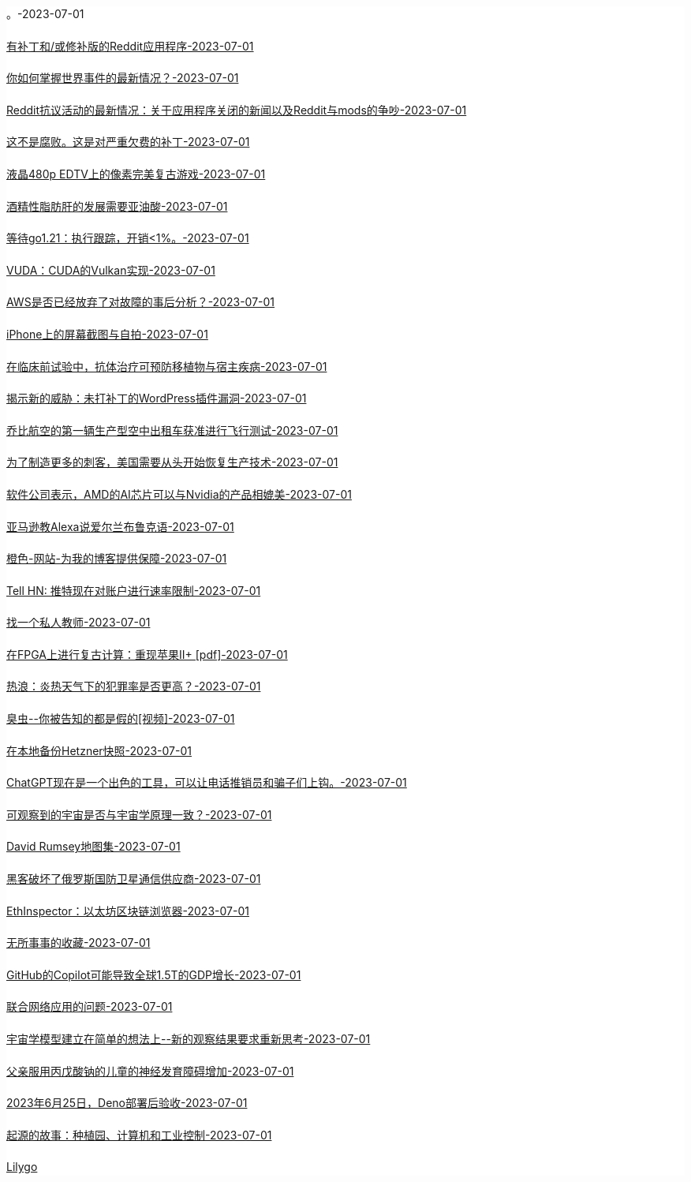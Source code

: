 。-2023-07-01</a><br/><br/><a target=_blank rel=nofollow href="https://old.reddit.com/r/AfterVanced/comments/14m3wgo/reddit_apps_for_which_patches_andor_patched/" >有补丁和/或修补版的Reddit应用程序-2023-07-01</a><br/><br/><a target=_blank rel=nofollow href="https://news.ycombinator.com/item?id=36549687" >你如何掌握世界事件的最新情况？-2023-07-01</a><br/><br/><a target=_blank rel=nofollow href="https://www.theverge.com/2023/6/8/23754780/reddit-api-updates-changes-news-announcements" >Reddit抗议活动的最新情况：关于应用程序关闭的新闻以及Reddit与mods的争吵-2023-07-01</a><br/><br/><a target=_blank rel=nofollow href="https://twitter.com/david_kasten/status/1674974488864104453" >这不是腐败。这是对严重欠费的补丁-2023-07-01</a><br/><br/><a target=_blank rel=nofollow href="https://blog.gingerbeardman.com/2021/05/06/pixel-perfect-retro-gaming-in-480p/" >液晶480p EDTV上的像素完美复古游戏-2023-07-01</a><br/><br/><a target=_blank rel=nofollow href="https://news.ycombinator.com/item?id=36549670" >酒精性脂肪肝的发展需要亚油酸-2023-07-01</a><br/><br/><a target=_blank rel=nofollow href="https://blog.felixge.de/waiting-for-go1-21-execution-tracing-with-less-than-one-percent-overhead/" >等待go1.21：执行跟踪，开销<1%。-2023-07-01</a><br/><br/><a target=_blank rel=nofollow href="https://github.com/jgbit/vuda" >VUDA：CUDA的Vulkan实现-2023-07-01</a><br/><br/><a target=_blank rel=nofollow href="https://old.reddit.com/r/aws/comments/14n4s0d/has_aws_given_up_on_outage_post_mortems/" >AWS是否已经放弃了对故障的事后分析？-2023-07-01</a><br/><br/><a target=_blank rel=nofollow href="https://petapixel.com/2023/06/30/influencer-says-screenshotting-is-better-than-iphone-camera-for-taking-selfies/" >iPhone上的屏幕截图与自拍-2023-07-01</a><br/><br/><a target=_blank rel=nofollow href="https://www.pennmedicine.org/news/news-releases/2023/june/antibody-prevents-graft-versus-host-disease-in-preclinical-tests" >在临床前试验中，抗体治疗可预防移植物与宿主疾病-2023-07-01</a><br/><br/><a target=_blank rel=nofollow href="https://www.thefinalhop.com/unearthing-a-new-threat-the-unpatched-wordpress-plugin-vulnerability/" >揭示新的威胁：未打补丁的WordPress插件漏洞-2023-07-01</a><br/><br/><a target=_blank rel=nofollow href="https://www.engadget.com/joby-aviations-first-production-air-taxi-cleared-for-flight-tests-093526681.html" >乔比航空的第一辆生产型空中出租车获准进行飞行测试-2023-07-01</a><br/><br/><a target=_blank rel=nofollow href="https://www.technology.org/2023/07/01/us-wants-to-make-more-stingers-needs-to-revive-production/" >为了制造更多的刺客，美国需要从头开始恢复生产技术-2023-07-01</a><br/><br/><a target=_blank rel=nofollow href="https://www.reuters.com/technology/amds-ai-chips-could-match-nvidias-offerings-software-firm-says-2023-06-30/" >软件公司表示，AMD的AI芯片可以与Nvidia的产品相媲美-2023-07-01</a><br/><br/><a target=_blank rel=nofollow href="https://www.nytimes.com/2023/07/01/technology/how-amazon-taught-alexa-to-speak-in-an-irish-brogue.html" >亚马逊教Alexa说爱尔兰布鲁克语-2023-07-01</a><br/><br/><a target=_blank rel=nofollow href="https://laplab.me/posts/orange-website-proofing-my-blog/" >橙色-网站-为我的博客提供保障-2023-07-01</a><br/><br/><a target=_blank rel=nofollow href="https://news.ycombinator.com/item?id=36549385" >Tell HN: 推特现在对账户进行速率限制-2023-07-01</a><br/><br/><a target=_blank rel=nofollow href="https://sebastian.bearblog.dev/get-a-personal-teacher/" >找一个私人教师-2023-07-01</a><br/><br/><a target=_blank rel=nofollow href="http://www.cs.columbia.edu/~sedwards/papers/edwards2009retrocomputing.pdf" >在FPGA上进行复古计算：重现苹果II+ [pdf]-2023-07-01</a><br/><br/><a target=_blank rel=nofollow href="https://www.bbc.com/news/uk-44821796" >热浪：炎热天气下的犯罪率是否更高？-2023-07-01</a><br/><br/><a target=_blank rel=nofollow href="https://www.youtube.com/watch?v=2JAOTJxYqh8" >臭虫--你被告知的都是假的[视频]-2023-07-01</a><br/><br/><a target=_blank rel=nofollow href="https://hannes.enjoys.it/blog/2023/07/backing-up-hetzner-snapshots-locally/" >在本地备份Hetzner快照-2023-07-01</a><br/><br/><a target=_blank rel=nofollow href="https://www.techradar.com/computing/software/chatgpt-is-now-a-brilliant-tool-for-winding-up-telemarketers-and-scammers" >ChatGPT现在是一个出色的工具，可以让电话推销员和骗子们上钩。-2023-07-01</a><br/><br/><a target=_blank rel=nofollow href="https://iopscience.iop.org/article/10.1088/1361-6382/acbefc" >可观察到的宇宙是否与宇宙学原理一致？-2023-07-01</a><br/><br/><a target=_blank rel=nofollow href="https://www.davidrumsey.com/" >David Rumsey地图集-2023-07-01</a><br/><br/><a target=_blank rel=nofollow href="https://gbhackers.com/russian-satellite-hacked/" >黑客破坏了俄罗斯国防卫星通信供应商-2023-07-01</a><br/><br/><a target=_blank rel=nofollow href="https://github.com/etasdemir/eth-inspector" >EthInspector：以太坊区块链浏览器-2023-07-01</a><br/><br/><a target=_blank rel=nofollow href="https://www.williamdaviesking.com/collections-nothing" >无所事事的收藏-2023-07-01</a><br/><br/><a target=_blank rel=nofollow href="https://techxplore.com/news/2023-06-github-copilot-global-trillion-gdp.html" >GitHub的Copilot可能导致全球1.5T的GDP增长-2023-07-01</a><br/><br/><a target=_blank rel=nofollow href="https://www.devever.net/~hl/webappcoupling" >联合网络应用的问题-2023-07-01</a><br/><br/><a target=_blank rel=nofollow href="https://theconversation.com/cosmological-models-are-built-on-a-simple-century-old-idea-but-new-observations-demand-a-radical-rethink-204190" >宇宙学模型建立在简单的想法上--新的观察结果要求重新思考-2023-07-01</a><br/><br/><a target=_blank rel=nofollow href="https://medsafe.govt.nz/Safety/Alerts/Sodium_valproate_Epilim_use_in_people_who_can_father_children.asp" >父亲服用丙戊酸钠的儿童的神经发育障碍增加-2023-07-01</a><br/><br/><a target=_blank rel=nofollow href="https://deno.com/blog/2023-06-25-outage-post-mortem" >2023年6月25日，Deno部署后验收-2023-07-01</a><br/><br/><a target=_blank rel=nofollow href="https://logicmag.io/supa-dupa-skies/origin-stories-plantations-computers-and-industrial-control/" >起源的故事：种植园、计算机和工业控制-2023-07-01</a><br/><br/><a target=_blank rel=nofollow href="https://liliputing.com/lilygo-t-deck-is-a-50-blackberry-like-device-with-wifi-bluetooth-and-optional-lora-support/" >Lilygo